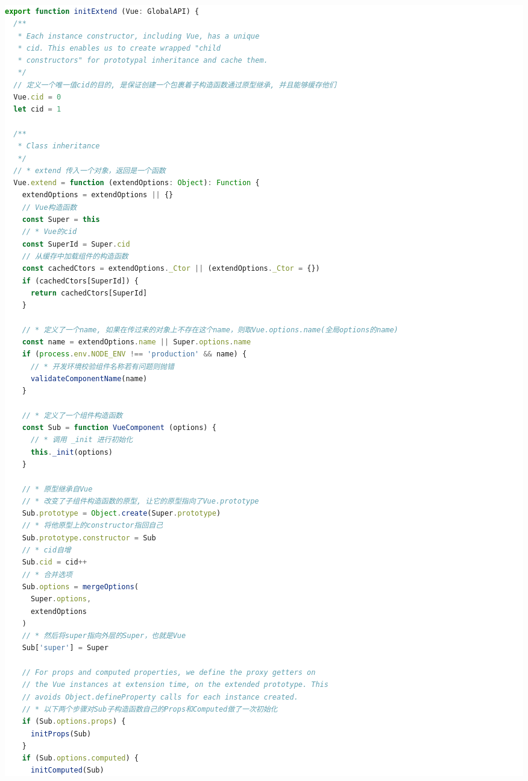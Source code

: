 ```ts
export function initExtend (Vue: GlobalAPI) {
  /**
   * Each instance constructor, including Vue, has a unique
   * cid. This enables us to create wrapped "child
   * constructors" for prototypal inheritance and cache them.
   */
  // 定义一个唯一值cid的目的, 是保证创建一个包裹着子构造函数通过原型继承, 并且能够缓存他们
  Vue.cid = 0
  let cid = 1

  /**
   * Class inheritance
   */
  // * extend 传入一个对象，返回是一个函数
  Vue.extend = function (extendOptions: Object): Function {
    extendOptions = extendOptions || {}
    // Vue构造函数
    const Super = this
    // * Vue的cid
    const SuperId = Super.cid
    // 从缓存中加载组件的构造函数
    const cachedCtors = extendOptions._Ctor || (extendOptions._Ctor = {})
    if (cachedCtors[SuperId]) {
      return cachedCtors[SuperId]
    }

    // * 定义了一个name, 如果在传过来的对象上不存在这个name，则取Vue.options.name(全局options的name)
    const name = extendOptions.name || Super.options.name
    if (process.env.NODE_ENV !== 'production' && name) {
      // * 开发环境校验组件名称若有问题则抛错
      validateComponentName(name)
    }

    // * 定义了一个组件构造函数
    const Sub = function VueComponent (options) {
      // * 调用 _init 进行初始化
      this._init(options)
    }

    // * 原型继承自Vue
    // * 改变了子组件构造函数的原型, 让它的原型指向了Vue.prototype
    Sub.prototype = Object.create(Super.prototype)
    // * 将他原型上的constructor指回自己
    Sub.prototype.constructor = Sub
    // * cid自增
    Sub.cid = cid++
    // * 合并选项
    Sub.options = mergeOptions(
      Super.options,
      extendOptions
    )
    // * 然后将super指向外层的Super，也就是Vue
    Sub['super'] = Super

    // For props and computed properties, we define the proxy getters on
    // the Vue instances at extension time, on the extended prototype. This
    // avoids Object.defineProperty calls for each instance created.
    // * 以下两个步骤对Sub子构造函数自己的Props和Computed做了一次初始化
    if (Sub.options.props) {
      initProps(Sub)
    }
    if (Sub.options.computed) {
      initComputed(Sub)
```